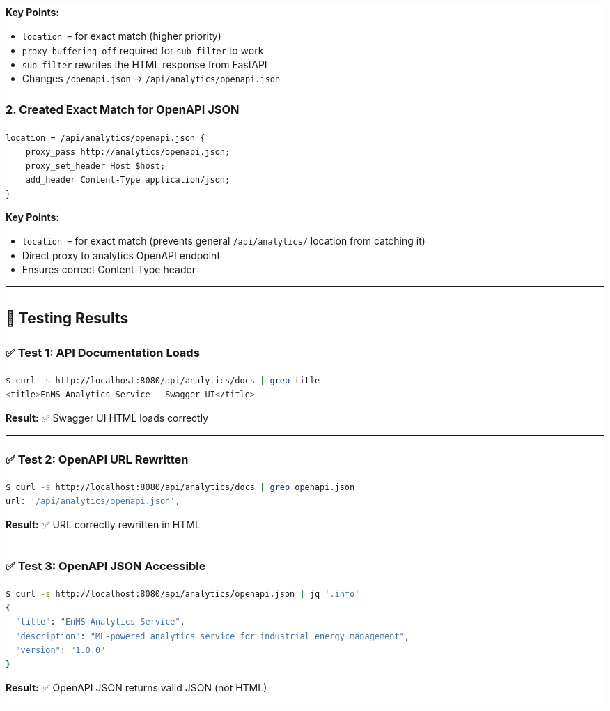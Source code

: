 **Key Points:**
- `location =` for exact match (higher priority)
- `proxy_buffering off` required for `sub_filter` to work
- `sub_filter` rewrites the HTML response from FastAPI
- Changes `/openapi.json` → `/api/analytics/openapi.json`

### 2. **Created Exact Match for OpenAPI JSON**

```nginx
location = /api/analytics/openapi.json {
    proxy_pass http://analytics/openapi.json;
    proxy_set_header Host $host;
    add_header Content-Type application/json;
}
```

**Key Points:**
- `location =` for exact match (prevents general `/api/analytics/` location from catching it)
- Direct proxy to analytics OpenAPI endpoint
- Ensures correct Content-Type header

---

## 🧪 Testing Results

### ✅ Test 1: API Documentation Loads

```bash
$ curl -s http://localhost:8080/api/analytics/docs | grep title
<title>EnMS Analytics Service - Swagger UI</title>
```
**Result:** ✅ Swagger UI HTML loads correctly

---

### ✅ Test 2: OpenAPI URL Rewritten

```bash
$ curl -s http://localhost:8080/api/analytics/docs | grep openapi.json
url: '/api/analytics/openapi.json',
```
**Result:** ✅ URL correctly rewritten in HTML

---

### ✅ Test 3: OpenAPI JSON Accessible

```bash
$ curl -s http://localhost:8080/api/analytics/openapi.json | jq '.info'
{
  "title": "EnMS Analytics Service",
  "description": "ML-powered analytics service for industrial energy management",
  "version": "1.0.0"
}
```
**Result:** ✅ OpenAPI JSON returns valid JSON (not HTML)

---